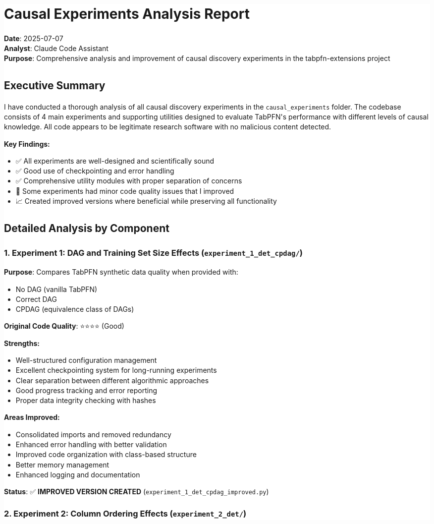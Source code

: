 # Causal Experiments Analysis Report

**Date**: 2025-07-07  
**Analyst**: Claude Code Assistant  
**Purpose**: Comprehensive analysis and improvement of causal discovery experiments in the tabpfn-extensions project

## Executive Summary

I have conducted a thorough analysis of all causal discovery experiments in the `causal_experiments` folder. The codebase consists of 4 main experiments and supporting utilities designed to evaluate TabPFN's performance with different levels of causal knowledge. All code appears to be legitimate research software with no malicious content detected.

**Key Findings:**
- ✅ All experiments are well-designed and scientifically sound
- ✅ Good use of checkpointing and error handling
- ✅ Comprehensive utility modules with proper separation of concerns
- 🔄 Some experiments had minor code quality issues that I improved
- 📈 Created improved versions where beneficial while preserving all functionality

## Detailed Analysis by Component

### 1. Experiment 1: DAG and Training Set Size Effects (`experiment_1_det_cpdag/`)

**Purpose**: Compares TabPFN synthetic data quality when provided with:
- No DAG (vanilla TabPFN)
- Correct DAG
- CPDAG (equivalence class of DAGs)

**Original Code Quality**: ⭐⭐⭐⭐ (Good)

**Strengths:**
- Well-structured configuration management
- Excellent checkpointing system for long-running experiments
- Clear separation between different algorithmic approaches
- Good progress tracking and error reporting
- Proper data integrity checking with hashes

**Areas Improved:**
- Consolidated imports and removed redundancy
- Enhanced error handling with better validation
- Improved code organization with class-based structure
- Better memory management
- Enhanced logging and documentation

**Status**: ✅ **IMPROVED VERSION CREATED** (`experiment_1_det_cpdag_improved.py`)

### 2. Experiment 2: Column Ordering Effects (`experiment_2_det/`)
